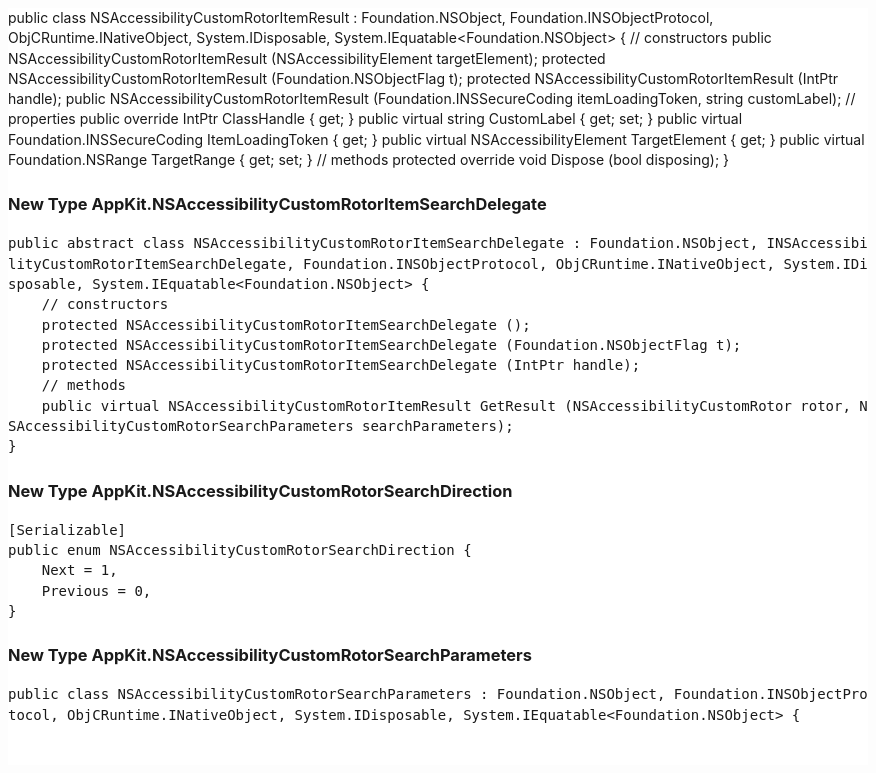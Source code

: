 public class NSAccessibilityCustomRotorItemResult : Foundation.NSObject, Foundation.INSObjectProtocol, ObjCRuntime.INativeObject, System.IDisposable, System.IEquatable&lt;Foundation.NSObject&gt; {
	// constructors
	<span class='added added-constructor ' data-is-non-breaking="">public NSAccessibilityCustomRotorItemResult (NSAccessibilityElement targetElement);</span>
	<span class='added added-constructor ' data-is-non-breaking="">protected NSAccessibilityCustomRotorItemResult (Foundation.NSObjectFlag t);</span>
	<span class='added added-constructor ' data-is-non-breaking="">protected NSAccessibilityCustomRotorItemResult (IntPtr handle);</span>
	<span class='added added-constructor ' data-is-non-breaking="">public NSAccessibilityCustomRotorItemResult (Foundation.INSSecureCoding itemLoadingToken, string customLabel);</span>
	// properties
	<span class='added added-property ' data-is-non-breaking="">public override IntPtr ClassHandle { get; }</span>
	<span class='added added-property ' data-is-non-breaking="">public virtual string CustomLabel { get; set; }</span>
	<span class='added added-property ' data-is-non-breaking="">public virtual Foundation.INSSecureCoding ItemLoadingToken { get; }</span>
	<span class='added added-property ' data-is-non-breaking="">public virtual NSAccessibilityElement TargetElement { get; }</span>
	<span class='added added-property ' data-is-non-breaking="">public virtual Foundation.NSRange TargetRange { get; set; }</span>
	// methods
	<span class='added added-method ' data-is-non-breaking="">protected override void Dispose (bool disposing);</span>
}
</pre>
</div> 
<div> 
<h3>New Type AppKit.NSAccessibilityCustomRotorItemSearchDelegate</h3>
<pre class='added' data-is-non-breaking="">
public abstract class NSAccessibilityCustomRotorItemSearchDelegate : Foundation.NSObject, INSAccessibilityCustomRotorItemSearchDelegate, Foundation.INSObjectProtocol, ObjCRuntime.INativeObject, System.IDisposable, System.IEquatable&lt;Foundation.NSObject&gt; {
	// constructors
	<span class='added added-constructor ' data-is-non-breaking="">protected NSAccessibilityCustomRotorItemSearchDelegate ();</span>
	<span class='added added-constructor ' data-is-non-breaking="">protected NSAccessibilityCustomRotorItemSearchDelegate (Foundation.NSObjectFlag t);</span>
	<span class='added added-constructor ' data-is-non-breaking="">protected NSAccessibilityCustomRotorItemSearchDelegate (IntPtr handle);</span>
	// methods
	<span class='added added-method ' data-is-non-breaking="">public virtual NSAccessibilityCustomRotorItemResult GetResult (NSAccessibilityCustomRotor rotor, NSAccessibilityCustomRotorSearchParameters searchParameters);</span>
}
</pre>
</div> 
<div> 
<h3>New Type AppKit.NSAccessibilityCustomRotorSearchDirection</h3>
<pre class='added' data-is-non-breaking="">
[Serializable]
public enum NSAccessibilityCustomRotorSearchDirection {
	<span class='added added-field ' data-is-non-breaking="">Next = 1,</span>
	<span class='added added-field ' data-is-non-breaking="">Previous = 0,</span>
}
</pre>
</div> 
<div> 
<h3>New Type AppKit.NSAccessibilityCustomRotorSearchParameters</h3>
<pre class='added' data-is-non-breaking="">
public class NSAccessibilityCustomRotorSearchParameters : Foundation.NSObject, Foundation.INSObjectProtocol, ObjCRuntime.INativeObject, System.IDisposable, System.IEquatable&lt;Foundation.NSObject&gt; {